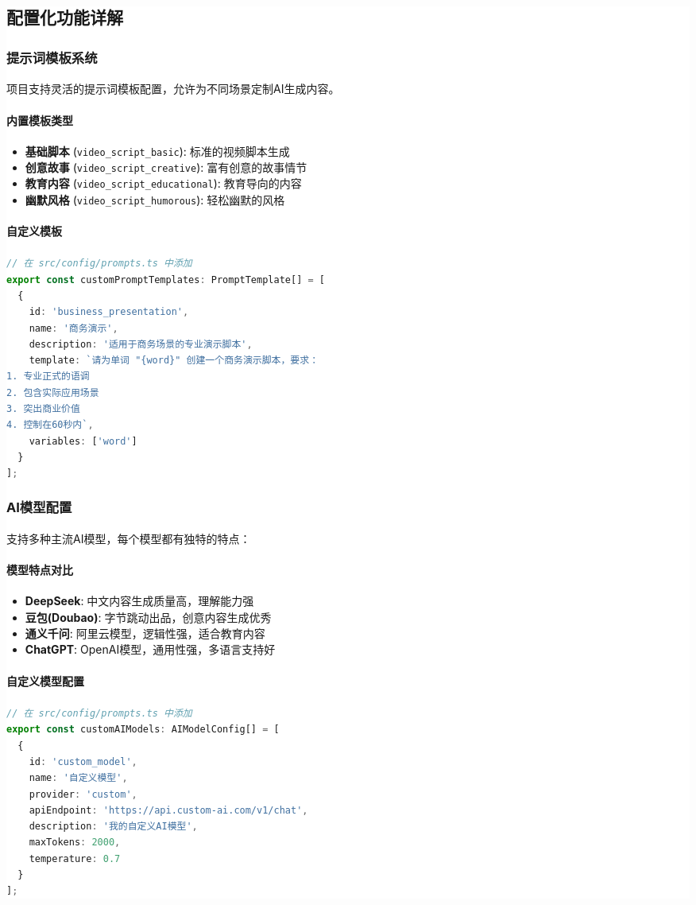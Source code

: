 ## 配置化功能详解

### 提示词模板系统

项目支持灵活的提示词模板配置，允许为不同场景定制AI生成内容。

#### 内置模板类型
- **基础脚本** (`video_script_basic`): 标准的视频脚本生成
- **创意故事** (`video_script_creative`): 富有创意的故事情节
- **教育内容** (`video_script_educational`): 教育导向的内容
- **幽默风格** (`video_script_humorous`): 轻松幽默的风格

#### 自定义模板
```typescript
// 在 src/config/prompts.ts 中添加
export const customPromptTemplates: PromptTemplate[] = [
  {
    id: 'business_presentation',
    name: '商务演示',
    description: '适用于商务场景的专业演示脚本',
    template: `请为单词 "{word}" 创建一个商务演示脚本，要求：
1. 专业正式的语调
2. 包含实际应用场景
3. 突出商业价值
4. 控制在60秒内`,
    variables: ['word']
  }
];
```

### AI模型配置

支持多种主流AI模型，每个模型都有独特的特点：

#### 模型特点对比
- **DeepSeek**: 中文内容生成质量高，理解能力强
- **豆包(Doubao)**: 字节跳动出品，创意内容生成优秀
- **通义千问**: 阿里云模型，逻辑性强，适合教育内容
- **ChatGPT**: OpenAI模型，通用性强，多语言支持好

#### 自定义模型配置
```typescript
// 在 src/config/prompts.ts 中添加
export const customAIModels: AIModelConfig[] = [
  {
    id: 'custom_model',
    name: '自定义模型',
    provider: 'custom',
    apiEndpoint: 'https://api.custom-ai.com/v1/chat',
    description: '我的自定义AI模型',
    maxTokens: 2000,
    temperature: 0.7
  }
];
```
